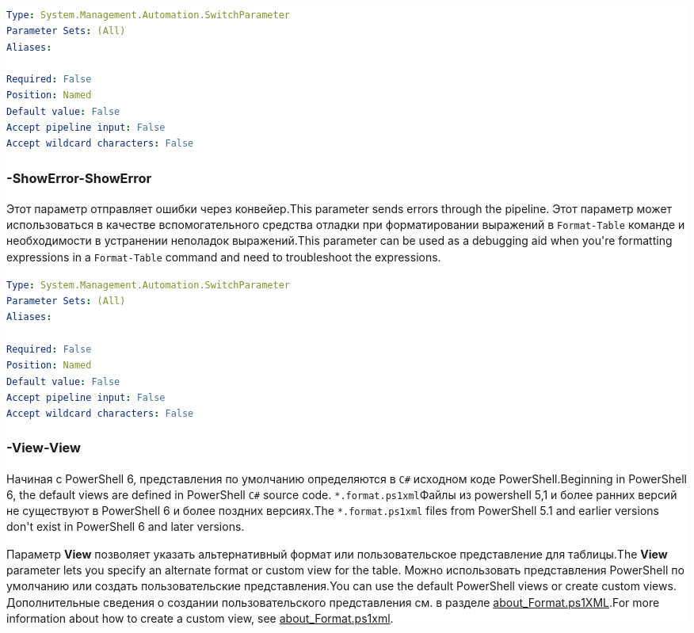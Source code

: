 ```yaml
Type: System.Management.Automation.SwitchParameter
Parameter Sets: (All)
Aliases:

Required: False
Position: Named
Default value: False
Accept pipeline input: False
Accept wildcard characters: False
```

### <span data-ttu-id="5a5c4-236">-ShowError</span><span class="sxs-lookup"><span data-stu-id="5a5c4-236">-ShowError</span></span>

<span data-ttu-id="5a5c4-237">Этот параметр отправляет ошибки через конвейер.</span><span class="sxs-lookup"><span data-stu-id="5a5c4-237">This parameter sends errors through the pipeline.</span></span> <span data-ttu-id="5a5c4-238">Этот параметр может использоваться в качестве вспомогательного средства отладки при форматировании выражений в `Format-Table` команде и необходимости в устранении неполадок выражений.</span><span class="sxs-lookup"><span data-stu-id="5a5c4-238">This parameter can be used as a debugging aid when you're formatting expressions in a `Format-Table` command and need to troubleshoot the expressions.</span></span>

```yaml
Type: System.Management.Automation.SwitchParameter
Parameter Sets: (All)
Aliases:

Required: False
Position: Named
Default value: False
Accept pipeline input: False
Accept wildcard characters: False
```

### <span data-ttu-id="5a5c4-239">-View</span><span class="sxs-lookup"><span data-stu-id="5a5c4-239">-View</span></span>

<span data-ttu-id="5a5c4-240">Начиная с PowerShell 6, представления по умолчанию определяются в `C#` исходном коде PowerShell.</span><span class="sxs-lookup"><span data-stu-id="5a5c4-240">Beginning in PowerShell 6, the default views are defined in PowerShell `C#` source code.</span></span> <span data-ttu-id="5a5c4-241">`*.format.ps1xml`Файлы из powershell 5,1 и более ранних версий не существуют в PowerShell 6 и более поздних версиях.</span><span class="sxs-lookup"><span data-stu-id="5a5c4-241">The `*.format.ps1xml` files from PowerShell 5.1 and earlier versions don't exist in PowerShell 6 and later versions.</span></span>

<span data-ttu-id="5a5c4-242">Параметр **View** позволяет указать альтернативный формат или пользовательское представление для таблицы.</span><span class="sxs-lookup"><span data-stu-id="5a5c4-242">The **View** parameter lets you specify an alternate format or custom view for the table.</span></span> <span data-ttu-id="5a5c4-243">Можно использовать представления PowerShell по умолчанию или создать пользовательские представления.</span><span class="sxs-lookup"><span data-stu-id="5a5c4-243">You can use the default PowerShell views or create custom views.</span></span> <span data-ttu-id="5a5c4-244">Дополнительные сведения о создании пользовательского представления см. в разделе [about_Format.ps1XML](../Microsoft.PowerShell.Core/About/about_Format.ps1xml.md).</span><span class="sxs-lookup"><span data-stu-id="5a5c4-244">For more information about how to create a custom view, see [about_Format.ps1xml](../Microsoft.PowerShell.Core/About/about_Format.ps1xml.md).</span></span>
